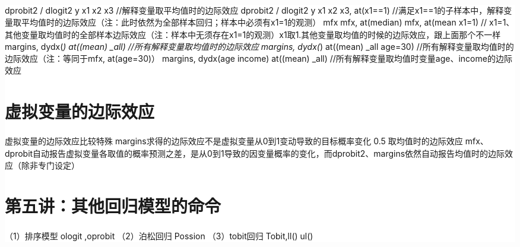 dprobit2 / dlogit2  y  x1  x2  x3  //解释变量取平均值时的边际效应
dprobit2 / dlogit2  y  x1  x2  x3, at(x1==1)  //满足x1==1的子样本中，解释变量取平均值时的边际效应（注：此时依然为全部样本回归；样本中必须有x1=1的观测）
mfx
mfx, at(median)
mfx, at(mean x1=1)  // x1=1、其他变量取均值时的全部样本边际效应（注：样本中无须存在x1=1的观测）x1取1.其他变量取均值的时候的边际效应，跟上面那个不一样
margins, dydx(*) at((mean) _all) //所有解释变量取均值时的边际效应
margins, dydx(*) at((mean)  _all age=30) //所有解释变量取均值时的边际效应（注：等同于mfx, at(age=30)）
margins, dydx(age income) at((mean) _all) //所有解释变量取均值时变量age、income的边际效应

# 虚拟变量的边际效应

虚拟变量的边际效应比较特殊
margins求得的边际效应不是虚拟变量从0到1变动导致的目标概率变化  0.5   取均值时的边际效应
mfx、dprobit自动报告虚拟变量各取值的概率预测之差，是从0到1导致的因变量概率的变化，而dprobit2、margins依然自动报告均值时的边际效应（除非专门设定）

# 第五讲：其他回归模型的命令

（1）排序模型
ologit ,oprobit
（2）泊松回归
Possion
（3）tobit回归
Tobit,ll() ul()

